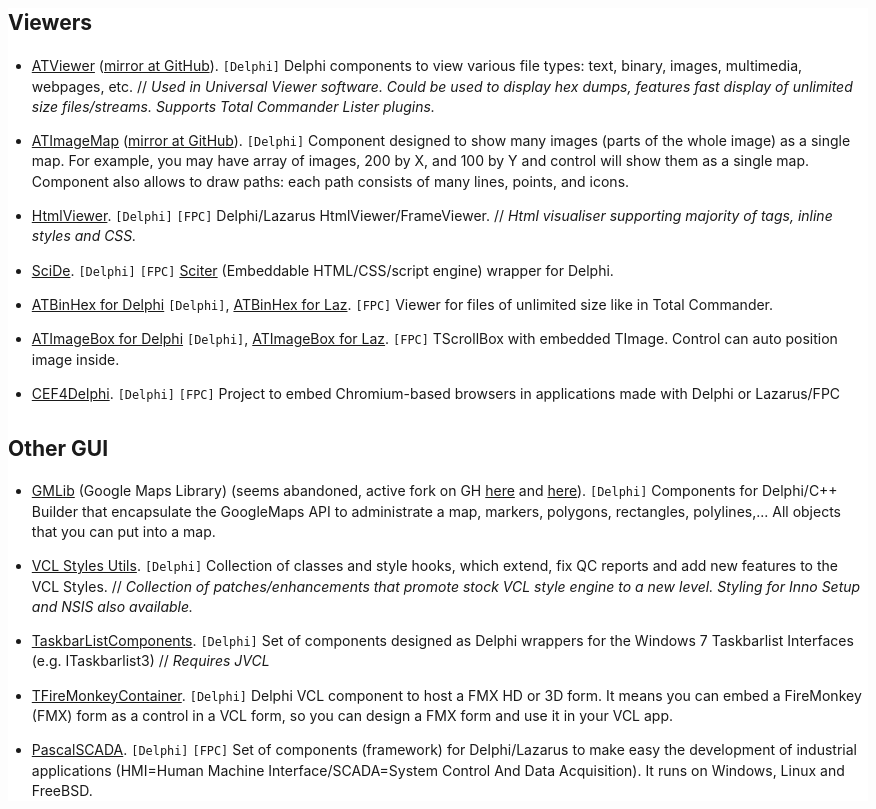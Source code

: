 
## Viewers

* [ATViewer](https://sourceforge.net/projects/atviewer) ([mirror at GitHub](https://github.com/Alexey-T/ATViewer)). `[Delphi]` Delphi components to view various file types: text, binary, images, multimedia, webpages, etc.
// *Used in Universal Viewer software. Could be used to display hex dumps, features fast display of unlimited size files/streams. Supports Total Commander Lister plugins.*

* [ATImageMap](https://sourceforge.net/projects/atviewer/files/ATImageMap) ([mirror at GitHub](https://github.com/Alexey-T/ATViewer)). `[Delphi]` Component designed to show many images (parts of the whole image) as a single map. For example, you may have array of images, 200 by X, and 100 by Y and control will show them as a single map. Component also allows to draw paths: each path consists of many lines, points, and icons.

* [HtmlViewer](https://github.com/BerndGabriel/HtmlViewer). `[Delphi]` `[FPC]` Delphi/Lazarus HtmlViewer/FrameViewer.
// *Html visualiser supporting majority of tags, inline styles and CSS.*

* [SciDe](https://github.com/da-baranov/SciDe). `[Delphi]` `[FPC]` [Sciter](https://sciter.com) (Embeddable HTML/CSS/script engine) wrapper for Delphi.

* [ATBinHex for Delphi](https://github.com/Alexey-T/ATViewer/blob/master/Source/ATBinHex.pas) `[Delphi]`, [ATBinHex for Laz](https://github.com/Alexey-T/ATBinHex-Lazarus). `[FPC]` Viewer for files of unlimited size like in Total Commander.

* [ATImageBox for Delphi](https://github.com/Alexey-T/ATViewer/blob/master/Source/ATImageBox.pas) `[Delphi]`, [ATImageBox for Laz](https://github.com/Alexey-T/ATImageBox-Lazarus). `[FPC]` TScrollBox with embedded TImage. Control can auto position image inside.

* [CEF4Delphi](https://github.com/salvadordf/CEF4Delphi). `[Delphi]` `[FPC]` Project to embed Chromium-based browsers in applications made with Delphi or Lazarus/FPC


## Other GUI

* [GMLib](https://code.google.com/p/gmlibrary) (Google Maps Library) (seems abandoned, active fork on GH [here](https://github.com/bero/GMLibrary) and [here](https://github.com/cadetill/gmlib_v1)). `[Delphi]` Components for Delphi/C++ Builder that encapsulate the GoogleMaps API to administrate a map, markers, polygons, rectangles, polylines,... All objects that you can put into a map.

* [VCL Styles Utils](https://github.com/rruz/vcl-styles-utils). `[Delphi]` Collection of classes and style hooks, which extend, fix QC reports and add new features to the VCL Styles.
// *Collection of patches/enhancements that promote stock VCL style engine to a new level. Styling for Inno Setup and NSIS also available.*

* [TaskbarListComponents](https://github.com/chaosben/theunknownones/tree/master/Components/TaskBarList). `[Delphi]` Set of components designed as Delphi wrappers for the Windows 7 Taskbarlist Interfaces (e.g. ITaskbarlist3)
// *Requires JVCL*

* [TFireMonkeyContainer](https://github.com/vintagedave/firemonkey-container). `[Delphi]` Delphi VCL component to host a FMX HD or 3D form. It means you can embed a FireMonkey (FMX) form as a control in a VCL form, so you can design a FMX form and use it in your VCL app.

* [PascalSCADA](http://sourceforge.net/projects/pascalscada). `[Delphi]` `[FPC]` Set of components (framework) for Delphi/Lazarus to make easy the development of industrial applications (HMI=Human Machine Interface/SCADA=System Control And Data Acquisition). It runs on Windows, Linux and FreeBSD.
